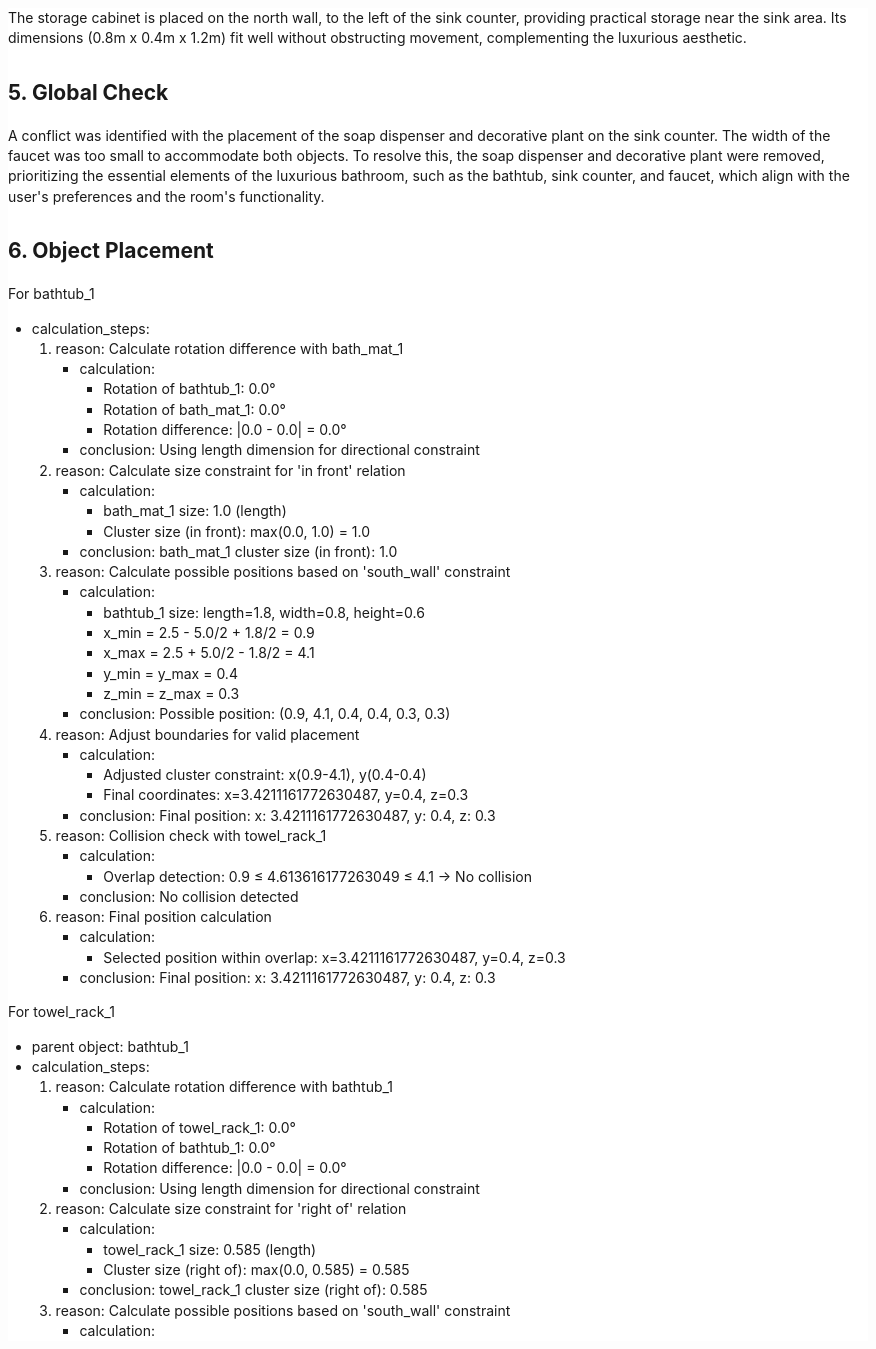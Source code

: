 The storage cabinet is placed on the north wall, to the left of the sink counter, providing practical storage near the sink area. Its dimensions (0.8m x 0.4m x 1.2m) fit well without obstructing movement, complementing the luxurious aesthetic.

## 5. Global Check
A conflict was identified with the placement of the soap dispenser and decorative plant on the sink counter. The width of the faucet was too small to accommodate both objects. To resolve this, the soap dispenser and decorative plant were removed, prioritizing the essential elements of the luxurious bathroom, such as the bathtub, sink counter, and faucet, which align with the user's preferences and the room's functionality.

## 6. Object Placement
For bathtub_1
- calculation_steps:
    1. reason: Calculate rotation difference with bath_mat_1
        - calculation:
            - Rotation of bathtub_1: 0.0°
            - Rotation of bath_mat_1: 0.0°
            - Rotation difference: |0.0 - 0.0| = 0.0°
        - conclusion: Using length dimension for directional constraint
    2. reason: Calculate size constraint for 'in front' relation
        - calculation:
            - bath_mat_1 size: 1.0 (length)
            - Cluster size (in front): max(0.0, 1.0) = 1.0
        - conclusion: bath_mat_1 cluster size (in front): 1.0
    3. reason: Calculate possible positions based on 'south_wall' constraint
        - calculation:
            - bathtub_1 size: length=1.8, width=0.8, height=0.6
            - x_min = 2.5 - 5.0/2 + 1.8/2 = 0.9
            - x_max = 2.5 + 5.0/2 - 1.8/2 = 4.1
            - y_min = y_max = 0.4
            - z_min = z_max = 0.3
        - conclusion: Possible position: (0.9, 4.1, 0.4, 0.4, 0.3, 0.3)
    4. reason: Adjust boundaries for valid placement
        - calculation:
            - Adjusted cluster constraint: x(0.9-4.1), y(0.4-0.4)
            - Final coordinates: x=3.4211161772630487, y=0.4, z=0.3
        - conclusion: Final position: x: 3.4211161772630487, y: 0.4, z: 0.3
    5. reason: Collision check with towel_rack_1
        - calculation:
            - Overlap detection: 0.9 ≤ 4.613616177263049 ≤ 4.1 → No collision
        - conclusion: No collision detected
    6. reason: Final position calculation
        - calculation:
            - Selected position within overlap: x=3.4211161772630487, y=0.4, z=0.3
        - conclusion: Final position: x: 3.4211161772630487, y: 0.4, z: 0.3

For towel_rack_1
- parent object: bathtub_1
- calculation_steps:
    1. reason: Calculate rotation difference with bathtub_1
        - calculation:
            - Rotation of towel_rack_1: 0.0°
            - Rotation of bathtub_1: 0.0°
            - Rotation difference: |0.0 - 0.0| = 0.0°
        - conclusion: Using length dimension for directional constraint
    2. reason: Calculate size constraint for 'right of' relation
        - calculation:
            - towel_rack_1 size: 0.585 (length)
            - Cluster size (right of): max(0.0, 0.585) = 0.585
        - conclusion: towel_rack_1 cluster size (right of): 0.585
    3. reason: Calculate possible positions based on 'south_wall' constraint
        - calculation: